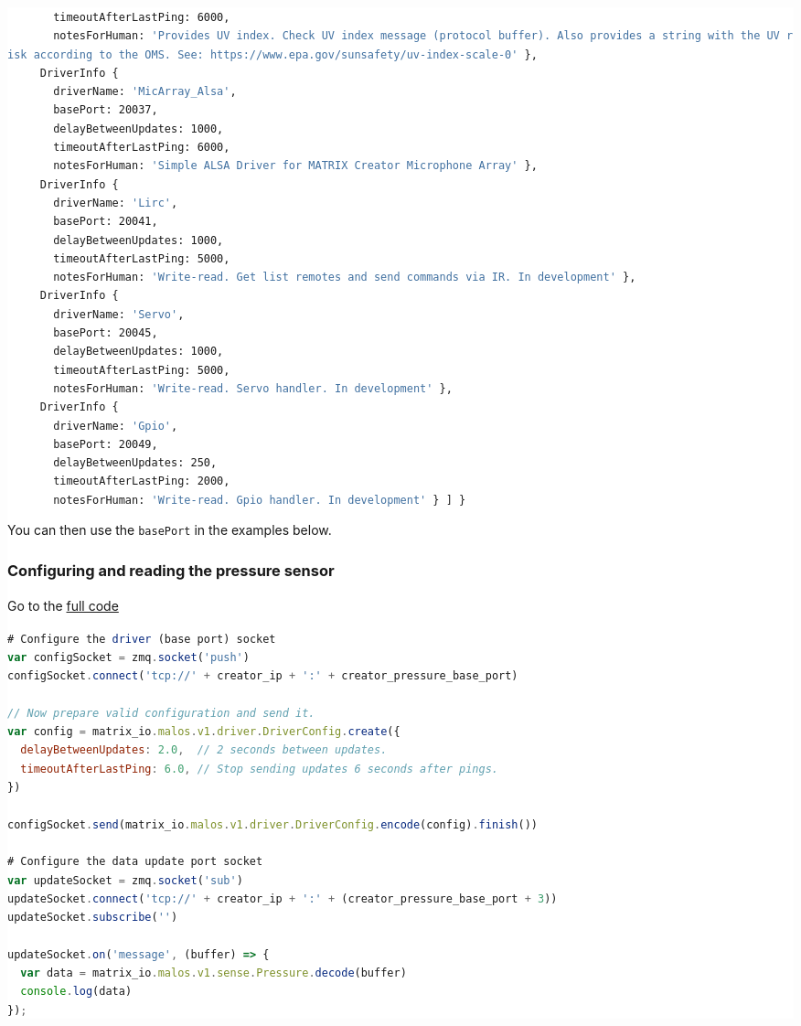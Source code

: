 ```bash
       timeoutAfterLastPing: 6000,
       notesForHuman: 'Provides UV index. Check UV index message (protocol buffer). Also provides a string with the UV risk according to the OMS. See: https://www.epa.gov/sunsafety/uv-index-scale-0' },
     DriverInfo {
       driverName: 'MicArray_Alsa',
       basePort: 20037,
       delayBetweenUpdates: 1000,
       timeoutAfterLastPing: 6000,
       notesForHuman: 'Simple ALSA Driver for MATRIX Creator Microphone Array' },
     DriverInfo {
       driverName: 'Lirc',
       basePort: 20041,
       delayBetweenUpdates: 1000,
       timeoutAfterLastPing: 5000,
       notesForHuman: 'Write-read. Get list remotes and send commands via IR. In development' },
     DriverInfo {
       driverName: 'Servo',
       basePort: 20045,
       delayBetweenUpdates: 1000,
       timeoutAfterLastPing: 5000,
       notesForHuman: 'Write-read. Servo handler. In development' },
     DriverInfo {
       driverName: 'Gpio',
       basePort: 20049,
       delayBetweenUpdates: 250,
       timeoutAfterLastPing: 2000,
       notesForHuman: 'Write-read. Gpio handler. In development' } ] }

```


You can then use the `basePort` in the examples below.

### Configuring and reading the pressure sensor

Go to the [full code][2]

```js
# Configure the driver (base port) socket
var configSocket = zmq.socket('push')
configSocket.connect('tcp://' + creator_ip + ':' + creator_pressure_base_port)

// Now prepare valid configuration and send it.
var config = matrix_io.malos.v1.driver.DriverConfig.create({
  delayBetweenUpdates: 2.0,  // 2 seconds between updates.
  timeoutAfterLastPing: 6.0, // Stop sending updates 6 seconds after pings.
})

configSocket.send(matrix_io.malos.v1.driver.DriverConfig.encode(config).finish())

# Configure the data update port socket
var updateSocket = zmq.socket('sub')
updateSocket.connect('tcp://' + creator_ip + ':' + (creator_pressure_base_port + 3))
updateSocket.subscribe('')

updateSocket.on('message', (buffer) => {
  var data = matrix_io.malos.v1.sense.Pressure.decode(buffer)
  console.log(data)
});
```


[1]: https://github.com/matrix-io/matrix-creator-malos/blob/master/src/js_test/test_driver_info.js
[2]: https://github.com/matrix-io/matrix-creator-malos/blob/master/src/js_test/test_pressure.js
[3]: https://github.com/matrix-io/matrix-creator-malos/blob/master/src/js_test/test_humidity.js
[4]: https://github.com/matrix-io/matrix-creator-malos/blob/master/src/js_test/test_imu.js
[5]: https://github.com/matrix-io/matrix-creator-malos/blob/master/src/js_test/test_everloop.js
[6]: https://github.com/matrix-io/matrix-creator-malos/blob/master/src/js_test/test_gpio.js
